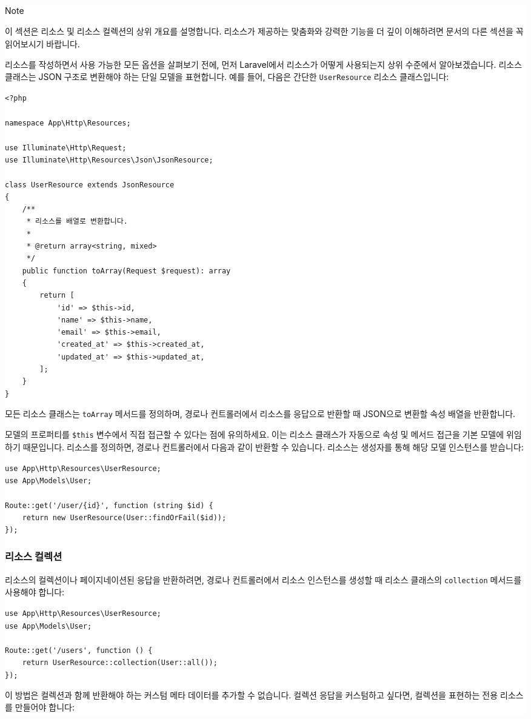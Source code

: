 > [!NOTE]  
> 이 섹션은 리소스 및 리소스 컬렉션의 상위 개요를 설명합니다. 리소스가 제공하는 맞춤화와 강력한 기능을 더 깊이 이해하려면 문서의 다른 섹션을 꼭 읽어보시기 바랍니다.

리소스를 작성하면서 사용 가능한 모든 옵션을 살펴보기 전에, 먼저 Laravel에서 리소스가 어떻게 사용되는지 상위 수준에서 알아보겠습니다. 리소스 클래스는 JSON 구조로 변환해야 하는 단일 모델을 표현합니다. 예를 들어, 다음은 간단한 `UserResource` 리소스 클래스입니다:

    <?php

    namespace App\Http\Resources;

    use Illuminate\Http\Request;
    use Illuminate\Http\Resources\Json\JsonResource;

    class UserResource extends JsonResource
    {
        /**
         * 리소스를 배열로 변환합니다.
         *
         * @return array<string, mixed>
         */
        public function toArray(Request $request): array
        {
            return [
                'id' => $this->id,
                'name' => $this->name,
                'email' => $this->email,
                'created_at' => $this->created_at,
                'updated_at' => $this->updated_at,
            ];
        }
    }

모든 리소스 클래스는 `toArray` 메서드를 정의하며, 경로나 컨트롤러에서 리소스를 응답으로 반환할 때 JSON으로 변환할 속성 배열을 반환합니다.

모델의 프로퍼티를 `$this` 변수에서 직접 접근할 수 있다는 점에 유의하세요. 이는 리소스 클래스가 자동으로 속성 및 메서드 접근을 기본 모델에 위임하기 때문입니다. 리소스를 정의하면, 경로나 컨트롤러에서 다음과 같이 반환할 수 있습니다. 리소스는 생성자를 통해 해당 모델 인스턴스를 받습니다:

    use App\Http\Resources\UserResource;
    use App\Models\User;

    Route::get('/user/{id}', function (string $id) {
        return new UserResource(User::findOrFail($id));
    });

<a name="resource-collections"></a>
### 리소스 컬렉션

리소스의 컬렉션이나 페이지네이션된 응답을 반환하려면, 경로나 컨트롤러에서 리소스 인스턴스를 생성할 때 리소스 클래스의 `collection` 메서드를 사용해야 합니다:

    use App\Http\Resources\UserResource;
    use App\Models\User;

    Route::get('/users', function () {
        return UserResource::collection(User::all());
    });

이 방법은 컬렉션과 함께 반환해야 하는 커스텀 메타 데이터를 추가할 수 없습니다. 컬렉션 응답을 커스텀하고 싶다면, 컬렉션을 표현하는 전용 리소스를 만들어야 합니다:
